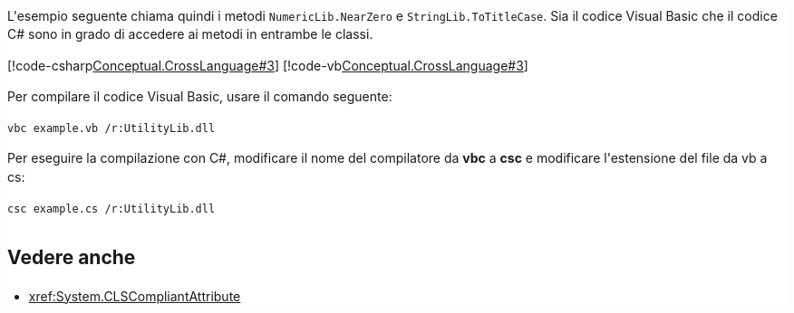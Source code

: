 L'esempio seguente chiama quindi i metodi `NumericLib.NearZero` e `StringLib.ToTitleCase`. Sia il codice Visual Basic che il codice C# sono in grado di accedere ai metodi in entrambe le classi.

[!code-csharp[Conceptual.CrossLanguage#3](../../samples/snippets/csharp/VS_Snippets_CLR/conceptual.crosslanguage/cs/useutilities1.cs#3)]
[!code-vb[Conceptual.CrossLanguage#3](../../samples/snippets/visualbasic/VS_Snippets_CLR/conceptual.crosslanguage/vb/useutilities1.vb#3)]

Per compilare il codice Visual Basic, usare il comando seguente:

```console
vbc example.vb /r:UtilityLib.dll
```

Per eseguire la compilazione con C#, modificare il nome del compilatore da **vbc** a **csc** e modificare l'estensione del file da vb a cs:

```console
csc example.cs /r:UtilityLib.dll
```

## <a name="see-also"></a>Vedere anche

- <xref:System.CLSCompliantAttribute>
